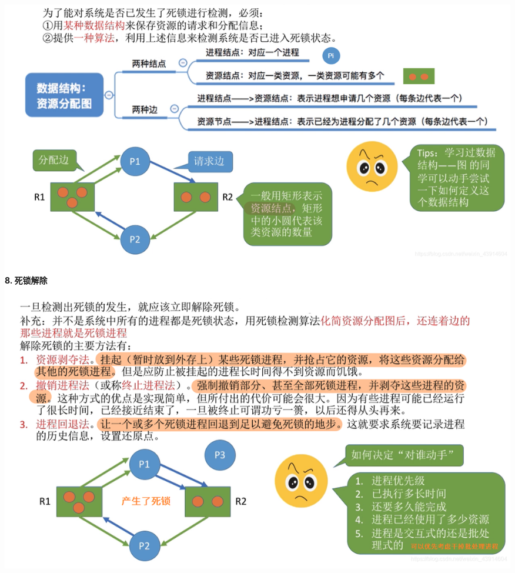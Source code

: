 ![在这里插入图片描述](source/images/操作系统/20200410214408124.png)

#### 8. 死锁解除

![在这里插入图片描述](source/images/操作系统/20200410221433883.png)


